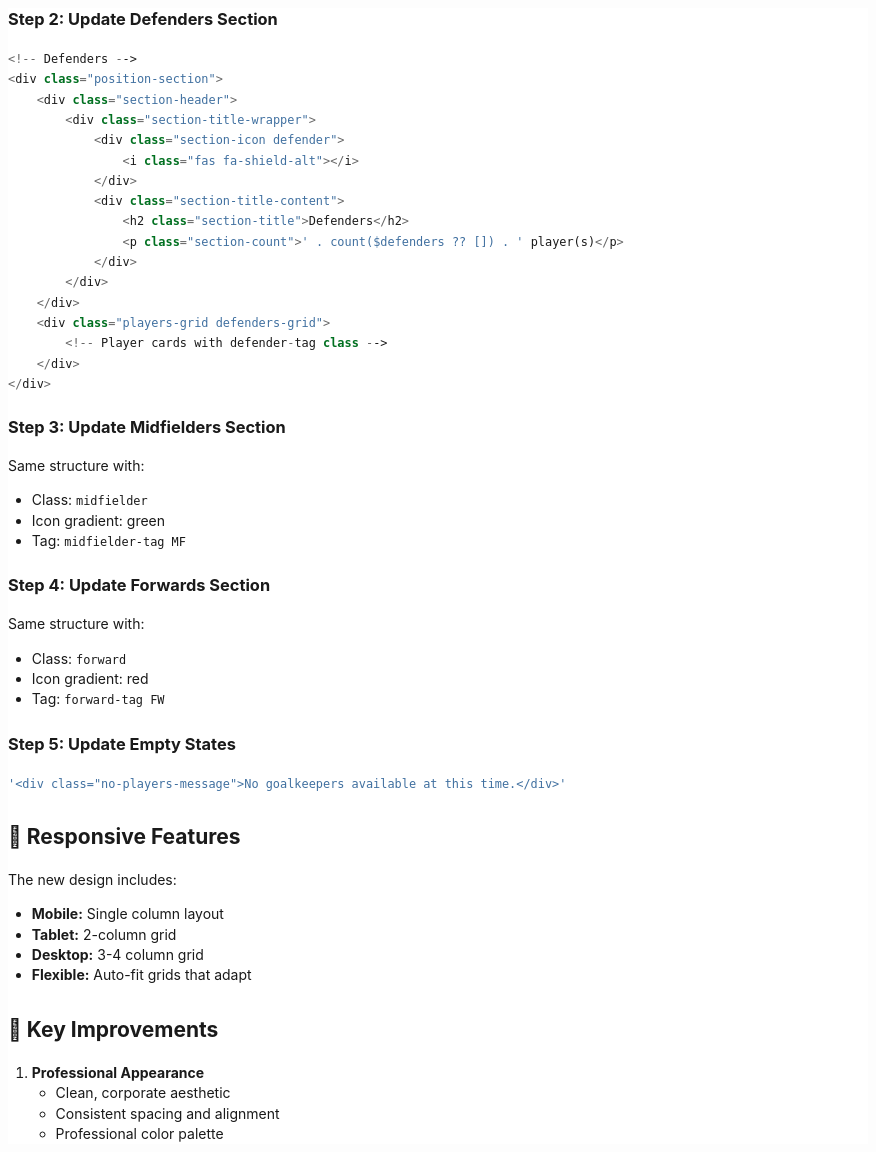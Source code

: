 ### Step 2: Update Defenders Section
```php
<!-- Defenders -->
<div class="position-section">
    <div class="section-header">
        <div class="section-title-wrapper">
            <div class="section-icon defender">
                <i class="fas fa-shield-alt"></i>
            </div>
            <div class="section-title-content">
                <h2 class="section-title">Defenders</h2>
                <p class="section-count">' . count($defenders ?? []) . ' player(s)</p>
            </div>
        </div>
    </div>
    <div class="players-grid defenders-grid">
        <!-- Player cards with defender-tag class -->
    </div>
</div>
```

### Step 3: Update Midfielders Section
Same structure with:
- Class: `midfielder`
- Icon gradient: green
- Tag: `midfielder-tag MF`

### Step 4: Update Forwards Section
Same structure with:
- Class: `forward`
- Icon gradient: red
- Tag: `forward-tag FW`

### Step 5: Update Empty States
```php
'<div class="no-players-message">No goalkeepers available at this time.</div>'
```

## 📱 Responsive Features

The new design includes:
- **Mobile:** Single column layout
- **Tablet:** 2-column grid
- **Desktop:** 3-4 column grid
- **Flexible:** Auto-fit grids that adapt

## 🎯 Key Improvements

1. **Professional Appearance**
   - Clean, corporate aesthetic
   - Consistent spacing and alignment
   - Professional color palette
